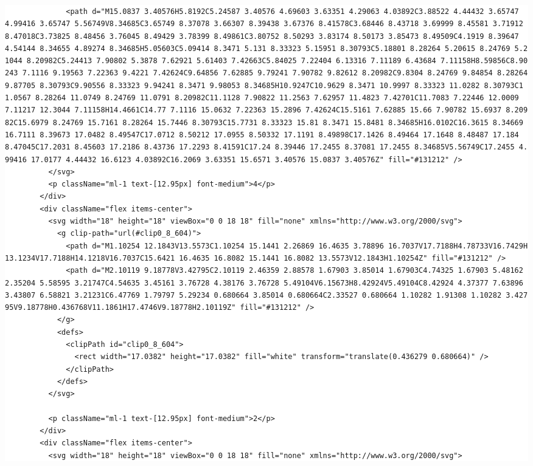   ```tsx
                <path d="M15.0837 3.40576H5.8192C5.24587 3.40576 4.69603 3.63351 4.29063 4.03892C3.88522 4.44432 3.65747 4.99416 3.65747 5.56749V8.34685C3.65749 8.37078 3.66307 8.39438 3.67376 8.41578C3.68446 8.43718 3.69999 8.45581 3.71912 8.47018C3.73825 8.48456 3.76045 8.49429 3.78399 8.49861C3.80752 8.50293 3.83174 8.50173 3.85473 8.49509C4.1919 8.39647 4.54144 8.34655 4.89274 8.34685H5.05603C5.09414 8.3471 5.131 8.33323 5.15951 8.30793C5.18801 8.28264 5.20615 8.24769 5.21044 8.20982C5.24413 7.90802 5.3878 7.62921 5.61403 7.42663C5.84025 7.22404 6.13316 7.11189 6.43684 7.11158H8.59856C8.90243 7.1116 9.19563 7.22363 9.4221 7.42624C9.64856 7.62885 9.79241 7.90782 9.82612 8.20982C9.8304 8.24769 9.84854 8.28264 9.87705 8.30793C9.90556 8.33323 9.94241 8.3471 9.98053 8.34685H10.9247C10.9629 8.3471 10.9997 8.33323 11.0282 8.30793C11.0567 8.28264 11.0749 8.24769 11.0791 8.20982C11.1128 7.90822 11.2563 7.62957 11.4823 7.42701C11.7083 7.22446 12.0009 7.11217 12.3044 7.11158H14.4661C14.77 7.1116 15.0632 7.22363 15.2896 7.42624C15.5161 7.62885 15.66 7.90782 15.6937 8.20982C15.6979 8.24769 15.7161 8.28264 15.7446 8.30793C15.7731 8.33323 15.81 8.3471 15.8481 8.34685H16.0102C16.3615 8.34669 16.7111 8.39673 17.0482 8.49547C17.0712 8.50212 17.0955 8.50332 17.1191 8.49898C17.1426 8.49464 17.1648 8.48487 17.184 8.47045C17.2031 8.45603 17.2186 8.43736 17.2293 8.41591C17.24 8.39446 17.2455 8.37081 17.2455 8.34685V5.56749C17.2455 4.99416 17.0177 4.44432 16.6123 4.03892C16.2069 3.63351 15.6571 3.40576 15.0837 3.40576Z" fill="#131212" />
            </svg>
            <p className="ml-1 text-[12.95px] font-medium">4</p>
          </div>
          <div className="flex items-center">
            <svg width="18" height="18" viewBox="0 0 18 18" fill="none" xmlns="http://www.w3.org/2000/svg">
              <g clip-path="url(#clip0_8_604)">
                <path d="M1.10254 12.1843V13.5573C1.10254 15.1441 2.26869 16.4635 3.78896 16.7037V17.7188H4.78733V16.7429H13.1234V17.7188H14.1218V16.7037C15.6421 16.4635 16.8082 15.1441 16.8082 13.5573V12.1843H1.10254Z" fill="#131212" />
                <path d="M2.10119 9.18778V3.42795C2.10119 2.46359 2.88578 1.67903 3.85014 1.67903C4.74325 1.67903 5.48162 2.35204 5.58595 3.21747C4.54635 3.45161 3.76728 4.38176 3.76728 5.49104V6.15673H8.42924V5.49104C8.42924 4.37377 7.63896 3.43807 6.58821 3.21231C6.47769 1.79797 5.29234 0.680664 3.85014 0.680664C2.33527 0.680664 1.10282 1.91308 1.10282 3.42795V9.18778H0.436768V11.1861H17.4746V9.18778H2.10119Z" fill="#131212" />
              </g>
              <defs>
                <clipPath id="clip0_8_604">
                  <rect width="17.0382" height="17.0382" fill="white" transform="translate(0.436279 0.680664)" />
                </clipPath>
              </defs>
            </svg>

            <p className="ml-1 text-[12.95px] font-medium">2</p>
          </div>
          <div className="flex items-center">
            <svg width="18" height="18" viewBox="0 0 18 18" fill="none" xmlns="http://www.w3.org/2000/svg">
  ```
